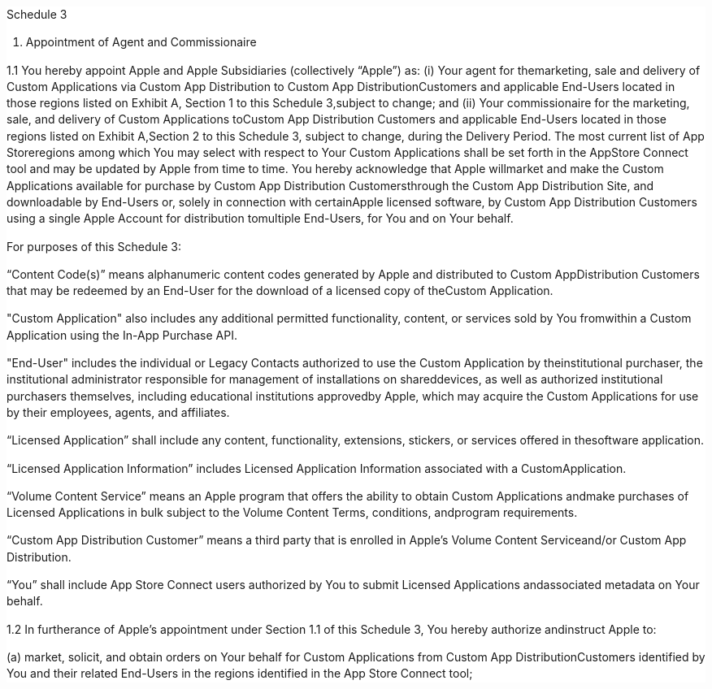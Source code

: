 

Schedule 3



1. Appointment of Agent and Commissionaire



1.1 You hereby appoint Apple and Apple Subsidiaries (collectively “Apple”) as: (i) Your agent for themarketing, sale and delivery of Custom Applications via Custom App Distribution to Custom App DistributionCustomers and applicable End-Users located in those regions listed on Exhibit A, Section 1 to this Schedule 3,subject to change; and (ii) Your commissionaire for the marketing, sale, and delivery of Custom Applications toCustom App Distribution Customers and applicable End-Users located in those regions listed on Exhibit A,Section 2 to this Schedule 3, subject to change, during the Delivery Period. The most current list of App Storeregions among which You may select with respect to Your Custom Applications shall be set forth in the AppStore Connect tool and may be updated by Apple from time to time. You hereby acknowledge that Apple willmarket and make the Custom Applications available for purchase by Custom App Distribution Customersthrough the Custom App Distribution Site, and downloadable by End-Users or, solely in connection with certainApple licensed software, by Custom App Distribution Customers using a single Apple Account for distribution tomultiple End-Users, for You and on Your behalf.

For purposes of this Schedule 3:

“Content Code(s)” means alphanumeric content codes generated by Apple and distributed to Custom AppDistribution Customers that may be redeemed by an End-User for the download of a licensed copy of theCustom Application.

"Custom Application" also includes any additional permitted functionality, content, or services sold by You fromwithin a Custom Application using the In-App Purchase API.

"End-User" includes the individual or Legacy Contacts authorized to use the Custom Application by theinstitutional purchaser, the institutional administrator responsible for management of installations on shareddevices, as well as authorized institutional purchasers themselves, including educational institutions approvedby Apple, which may acquire the Custom Applications for use by their employees, agents, and affiliates.

“Licensed Application” shall include any content, functionality, extensions, stickers, or services offered in thesoftware application.

“Licensed Application Information” includes Licensed Application Information associated with a CustomApplication.

“Volume Content Service” means an Apple program that offers the ability to obtain Custom Applications andmake purchases of Licensed Applications in bulk subject to the Volume Content Terms, conditions, andprogram requirements.

“Custom App Distribution Customer” means a third party that is enrolled in Apple’s Volume Content Serviceand/or Custom App Distribution.

“You” shall include App Store Connect users authorized by You to submit Licensed Applications andassociated metadata on Your behalf.

1.2 In furtherance of Apple’s appointment under Section 1.1 of this Schedule 3, You hereby authorize andinstruct Apple to:

(a) market, solicit, and obtain orders on Your behalf for Custom Applications from Custom App DistributionCustomers identified by You and their related End-Users in the regions identified in the App Store Connect tool;

